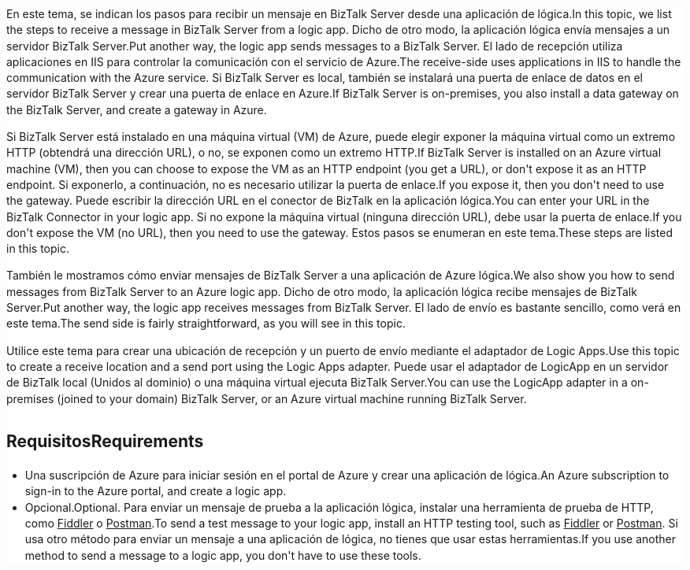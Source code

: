 <span data-ttu-id="ee7a0-110">En este tema, se indican los pasos para recibir un mensaje en BizTalk Server desde una aplicación de lógica.</span><span class="sxs-lookup"><span data-stu-id="ee7a0-110">In this topic, we list the steps to receive a message in BizTalk Server from a logic app.</span></span> <span data-ttu-id="ee7a0-111">Dicho de otro modo, la aplicación lógica envía mensajes a un servidor BizTalk Server.</span><span class="sxs-lookup"><span data-stu-id="ee7a0-111">Put another way, the logic app sends messages to a BizTalk Server.</span></span> <span data-ttu-id="ee7a0-112">El lado de recepción utiliza aplicaciones en IIS para controlar la comunicación con el servicio de Azure.</span><span class="sxs-lookup"><span data-stu-id="ee7a0-112">The receive-side uses applications in IIS to handle the communication with the Azure service.</span></span> <span data-ttu-id="ee7a0-113">Si BizTalk Server es local, también se instalará una puerta de enlace de datos en el servidor BizTalk Server y crear una puerta de enlace en Azure.</span><span class="sxs-lookup"><span data-stu-id="ee7a0-113">If BizTalk Server is on-premises, you also install a data gateway on the BizTalk Server, and create a gateway in Azure.</span></span> 

<span data-ttu-id="ee7a0-114">Si BizTalk Server está instalado en una máquina virtual (VM) de Azure, puede elegir exponer la máquina virtual como un extremo HTTP (obtendrá una dirección URL), o no, se exponen como un extremo HTTP.</span><span class="sxs-lookup"><span data-stu-id="ee7a0-114">If BizTalk Server is installed on an Azure virtual machine (VM), then you can choose to expose the VM as an HTTP endpoint (you get a URL), or don't expose it as an HTTP endpoint.</span></span> <span data-ttu-id="ee7a0-115">Si exponerlo, a continuación, no es necesario utilizar la puerta de enlace.</span><span class="sxs-lookup"><span data-stu-id="ee7a0-115">If you expose it, then you don't need to use the gateway.</span></span> <span data-ttu-id="ee7a0-116">Puede escribir la dirección URL en el conector de BizTalk en la aplicación lógica.</span><span class="sxs-lookup"><span data-stu-id="ee7a0-116">You can enter your URL in the BizTalk Connector in your logic app.</span></span> <span data-ttu-id="ee7a0-117">Si no expone la máquina virtual (ninguna dirección URL), debe usar la puerta de enlace.</span><span class="sxs-lookup"><span data-stu-id="ee7a0-117">If you don't expose the VM (no URL), then you need to use the gateway.</span></span> <span data-ttu-id="ee7a0-118">Estos pasos se enumeran en este tema.</span><span class="sxs-lookup"><span data-stu-id="ee7a0-118">These steps are listed in this topic.</span></span>

<span data-ttu-id="ee7a0-119">También le mostramos cómo enviar mensajes de BizTalk Server a una aplicación de Azure lógica.</span><span class="sxs-lookup"><span data-stu-id="ee7a0-119">We also show you how to send messages from BizTalk Server to an Azure logic app.</span></span> <span data-ttu-id="ee7a0-120">Dicho de otro modo, la aplicación lógica recibe mensajes de BizTalk Server.</span><span class="sxs-lookup"><span data-stu-id="ee7a0-120">Put another way, the logic app receives messages from BizTalk Server.</span></span> <span data-ttu-id="ee7a0-121">El lado de envío es bastante sencillo, como verá en este tema.</span><span class="sxs-lookup"><span data-stu-id="ee7a0-121">The send side is fairly straightforward, as you will see in this topic.</span></span>

<span data-ttu-id="ee7a0-122">Utilice este tema para crear una ubicación de recepción y un puerto de envío mediante el adaptador de Logic Apps.</span><span class="sxs-lookup"><span data-stu-id="ee7a0-122">Use this topic to create a receive location and a send port using the Logic Apps adapter.</span></span> <span data-ttu-id="ee7a0-123">Puede usar el adaptador de LogicApp en un servidor de BizTalk local (Unidos al dominio) o una máquina virtual ejecuta BizTalk Server.</span><span class="sxs-lookup"><span data-stu-id="ee7a0-123">You can use the LogicApp adapter in a on-premises (joined to your domain) BizTalk Server, or an Azure virtual machine running BizTalk Server.</span></span> 

## <a name="requirements"></a><span data-ttu-id="ee7a0-124">Requisitos</span><span class="sxs-lookup"><span data-stu-id="ee7a0-124">Requirements</span></span>

- <span data-ttu-id="ee7a0-125">Una suscripción de Azure para iniciar sesión en el portal de Azure y crear una aplicación de lógica.</span><span class="sxs-lookup"><span data-stu-id="ee7a0-125">An Azure subscription to sign-in to the Azure portal, and create a logic app.</span></span>
- <span data-ttu-id="ee7a0-126">Opcional.</span><span class="sxs-lookup"><span data-stu-id="ee7a0-126">Optional.</span></span> <span data-ttu-id="ee7a0-127">Para enviar un mensaje de prueba a la aplicación lógica, instalar una herramienta de prueba de HTTP, como [Fiddler](http://www.telerik.com/fiddler) o [Postman](https://www.getpostman.com/).</span><span class="sxs-lookup"><span data-stu-id="ee7a0-127">To send a test message to your logic app, install an HTTP testing tool, such as [Fiddler](http://www.telerik.com/fiddler) or [Postman](https://www.getpostman.com/).</span></span> <span data-ttu-id="ee7a0-128">Si usa otro método para enviar un mensaje a una aplicación de lógica, no tienes que usar estas herramientas.</span><span class="sxs-lookup"><span data-stu-id="ee7a0-128">If you use another method to send a message to a logic app, you don't have to use these tools.</span></span> 
